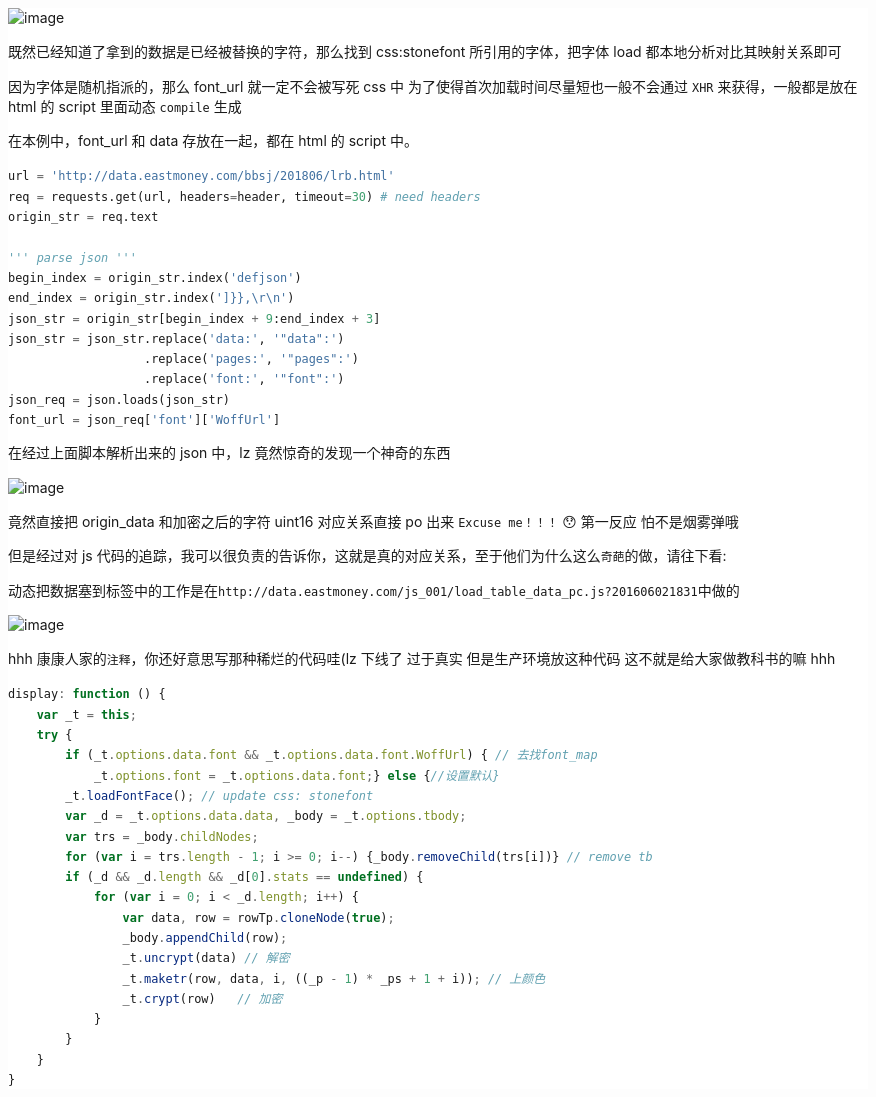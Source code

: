 ![image](https://cdn.nlark.com/yuque/0/2019/png/104214/1554530970496-4e097b98-077e-460f-81da-ceddcc61d33c.png)

既然已经知道了拿到的数据是已经被替换的字符，那么找到 css:stonefont 所引用的字体，把字体 load 都本地分析对比其映射关系即可

因为字体是随机指派的，那么 font_url 就一定不会被写死 css 中 为了使得首次加载时间尽量短也一般不会通过 `XHR` 来获得，一般都是放在 html 的 script 里面动态 `compile` 生成

在本例中，font_url 和 data 存放在一起，都在 html 的 script 中。

```python
url = 'http://data.eastmoney.com/bbsj/201806/lrb.html'
req = requests.get(url, headers=header, timeout=30) # need headers
origin_str = req.text

''' parse json '''
begin_index = origin_str.index('defjson')
end_index = origin_str.index(']}},\r\n')
json_str = origin_str[begin_index + 9:end_index + 3]
json_str = json_str.replace('data:', '"data":')
                   .replace('pages:', '"pages":')
                   .replace('font:', '"font":')
json_req = json.loads(json_str)
font_url = json_req['font']['WoffUrl']
```

在经过上面脚本解析出来的 json 中，lz 竟然惊奇的发现一个神奇的东西

![image](https://cdn.nlark.com/yuque/0/2019/png/104214/1554532269585-2f663e7f-62ec-4426-84dd-300667c6194a.png)

竟然直接把 origin_data 和加密之后的字符 uint16 对应关系直接 po 出来 `Excuse me！！！` 😯 第一反应 怕不是烟雾弹哦

但是经过对 js 代码的追踪，我可以很负责的告诉你，这就是真的对应关系，至于他们为什么这么`奇葩`的做，请往下看:

动态把数据塞到<tb></tb>标签中的工作是在`http://data.eastmoney.com/js_001/load_table_data_pc.js?201606021831`中做的

![image](https://cdn.nlark.com/yuque/0/2019/png/104214/1554532901007-2b3198d8-a02a-4ebe-bf27-431d9bcfa9c6.png)

hhh 康康人家的`注释`，你还好意思写那种稀烂的代码哇(lz 下线了 过于真实 但是生产环境放这种代码 这不就是给大家做教科书的嘛 hhh

```js
display: function () {
    var _t = this;
    try {
        if (_t.options.data.font && _t.options.data.font.WoffUrl) { // 去找font_map
            _t.options.font = _t.options.data.font;} else {//设置默认}
        _t.loadFontFace(); // update css: stonefont
        var _d = _t.options.data.data, _body = _t.options.tbody;
        var trs = _body.childNodes;
        for (var i = trs.length - 1; i >= 0; i--) {_body.removeChild(trs[i])} // remove tb
        if (_d && _d.length && _d[0].stats == undefined) {
            for (var i = 0; i < _d.length; i++) {
                var data, row = rowTp.cloneNode(true);
                _body.appendChild(row);
                _t.uncrypt(data) // 解密
                _t.maketr(row, data, i, ((_p - 1) * _ps + 1 + i)); // 上颜色
                _t.crypt(row)   // 加密
            }
        }
    }
}
```
